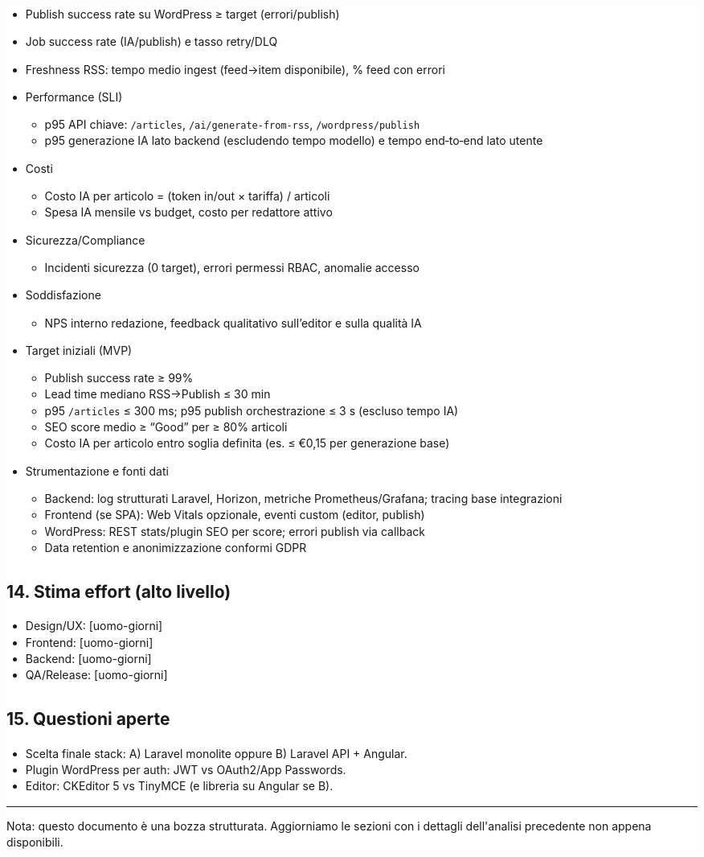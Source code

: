   - Publish success rate su WordPress ≥ target (errori/publish)
  - Job success rate (IA/publish) e tasso retry/DLQ
  - Freshness RSS: tempo medio ingest (feed→item disponibile), % feed con errori
- Performance (SLI)
  - p95 API chiave: `/articles`, `/ai/generate-from-rss`, `/wordpress/publish`
  - p95 generazione IA lato backend (escludendo tempo modello) e tempo end‑to‑end lato utente
- Costi
  - Costo IA per articolo = (token in/out × tariffa) / articoli
  - Spesa IA mensile vs budget, costo per redattore attivo
- Sicurezza/Compliance
  - Incidenti sicurezza (0 target), errori permessi RBAC, anomalie accesso
- Soddisfazione
  - NPS interno redazione, feedback qualitativo sull’editor e sulla qualità IA

- Target iniziali (MVP)
  - Publish success rate ≥ 99%
  - Lead time mediano RSS→Publish ≤ 30 min
  - p95 `/articles` ≤ 300 ms; p95 publish orchestrazione ≤ 3 s (escluso tempo IA)
  - SEO score medio ≥ “Good” per ≥ 80% articoli
  - Costo IA per articolo entro soglia definita (es. ≤ €0,15 per generazione base)

- Strumentazione e fonti dati
  - Backend: log strutturati Laravel, Horizon, metriche Prometheus/Grafana; tracing base integrazioni
  - Frontend (se SPA): Web Vitals opzionale, eventi custom (editor, publish)
  - WordPress: REST stats/plugin SEO per score; errori publish via callback
  - Data retention e anonimizzazione conformi GDPR

## 14. Stima effort (alto livello)
- Design/UX: [uomo-giorni]
- Frontend: [uomo-giorni]
- Backend: [uomo-giorni]
- QA/Release: [uomo-giorni]

## 15. Questioni aperte
- Scelta finale stack: A) Laravel monolite oppure B) Laravel API + Angular.
- Plugin WordPress per auth: JWT vs OAuth2/App Passwords.
- Editor: CKEditor 5 vs TinyMCE (e libreria su Angular se B).

---
Nota: questo documento è una bozza strutturata. Aggiorniamo le sezioni con i dettagli dell'analisi precedente non appena disponibili.
